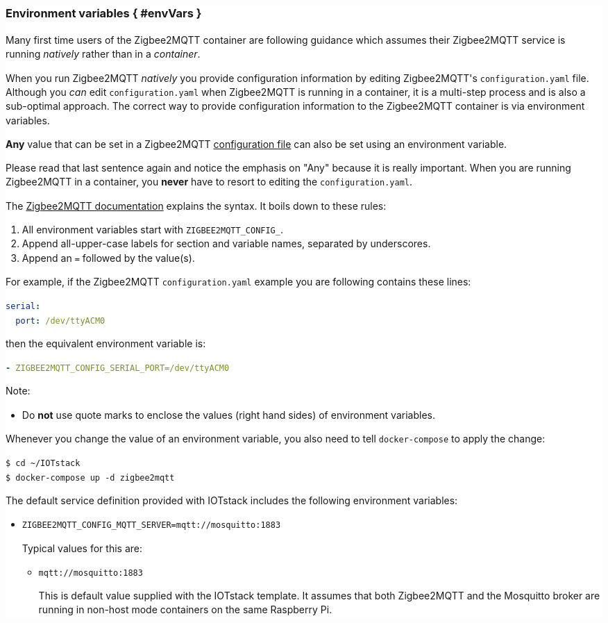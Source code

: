 ### Environment variables { #envVars }

Many first time users of the Zigbee2MQTT container are following guidance which assumes their Zigbee2MQTT service is running *natively* rather than in a *container*.

When you run Zigbee2MQTT *natively* you provide configuration information by editing Zigbee2MQTT's `configuration.yaml` file. Although you *can* edit `configuration.yaml` when Zigbee2MQTT is running in a container, it is a multi-step process and is also a sub-optimal approach. The correct way to provide configuration information to the Zigbee2MQTT container is via environment variables.

**Any** value that can be set in a Zigbee2MQTT [configuration file](#confFile) can also be set using an environment variable.

Please read that last sentence again and notice the emphasis on "Any" because it is really important. When you are running Zigbee2MQTT in a container, you **never** have to resort to editing the `configuration.yaml`.

The [Zigbee2MQTT documentation](https://www.zigbee2mqtt.io/guide/configuration/#environment-variables) explains the syntax. It boils down to these rules:

1. All environment variables start with `ZIGBEE2MQTT_CONFIG_`.
2. Append all-upper-case labels for section and variable names, separated by underscores.
3. Append an `=` followed by the value(s).

For example, if the Zigbee2MQTT `configuration.yaml` example you are following contains these lines:

``` yaml
serial:
  port: /dev/ttyACM0
```

then the equivalent environment variable is:

``` yaml
- ZIGBEE2MQTT_CONFIG_SERIAL_PORT=/dev/ttyACM0
```

Note:

* Do **not** use quote marks to enclose the values (right hand sides) of environment variables.

Whenever you change the value of an environment variable, you also need to tell `docker-compose` to apply the change:

```console
$ cd ~/IOTstack
$ docker-compose up -d zigbee2mqtt
```

The default service definition provided with IOTstack includes the following environment variables:

* <a name="mqttServer"></a>`ZIGBEE2MQTT_CONFIG_MQTT_SERVER=mqtt://mosquitto:1883`

	Typical values for this are:

	- `mqtt://mosquitto:1883`

		This is default value supplied with the IOTstack template. It assumes that both Zigbee2MQTT and the Mosquitto broker are running in non-host mode containers on the same Raspberry Pi.
